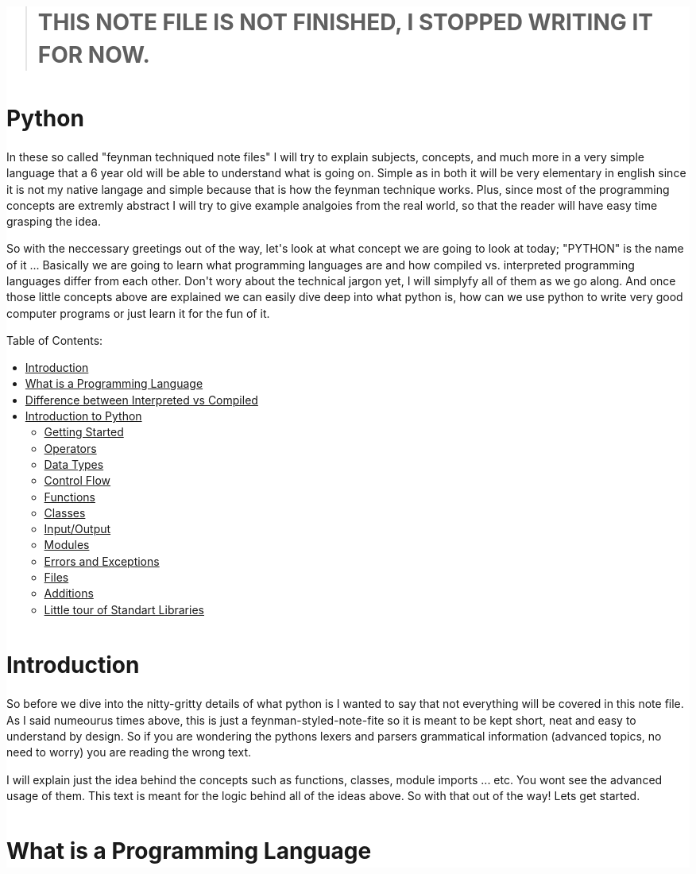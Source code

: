 > # THIS NOTE FILE IS NOT FINISHED, I STOPPED WRITING IT FOR NOW.

# Python

In these so called "feynman techniqued note files" I will try to explain subjects, concepts, and much more in a very simple language that a 6 year old will be able to understand what is going on. Simple as in both it will be very elementary in english since it is not my native langage and simple because that is how the feynman technique works. Plus, since most of the programming concepts are extremly abstract I will try to give example analgoies from the real world, so that the reader will have easy time grasping the idea.

So with the neccessary greetings out of the way, let's look at what concept we are going to look at today; "PYTHON" is the name of it ... Basically we are going to learn what programming languages are and how compiled vs. interpreted programming languages differ from each other. Don't wory about the technical jargon yet, I will simplyfy all of them as we go along. And once those little concepts above are explained we can easily dive deep into what python is, how can we use python to write very good computer programs or just learn it for the fun of it.

Table of Contents:
- [Introduction](#introduction)
- [What is a Programming Language](#what-is-a-programming-language)
- [Difference between Interpreted vs Compiled](#difference-between-interpreted-vs-compiled)
- [Introduction to Python](#introduction-to-python)
  - [Getting Started](#getting-started)
  - [Operators](#operators)
  - [Data Types](#data-types)
  - [Control Flow](#control-flow)
  - [Functions](#functions)
  - [Classes](#classes)
  - [Input/Output](#input-output)
  - [Modules](#modules)
  - [Errors and Exceptions](#errors-and-exceptions)
  - [Files](#files)
  - [Additions](#additions)
  - [Little tour of Standart Libraries](#little-tour-of-standart-libraries)
  
# Introduction

So before we dive into the nitty-gritty details of what python is I wanted to say that not everything will be covered in this note file. As I said numeourus times above, this is just a feynman-styled-note-fite so it is meant to be kept short, neat and easy to understand by design. So if you are wondering the pythons lexers and parsers grammatical information (advanced topics, no need to worry) you are reading the wrong text. 

I will explain just the idea behind the concepts such as functions, classes, module imports ... etc. You wont see the advanced usage of them. This text is meant for the logic behind all of the ideas above. So with that out of the way! Lets get started.

# What is a Programming Language

